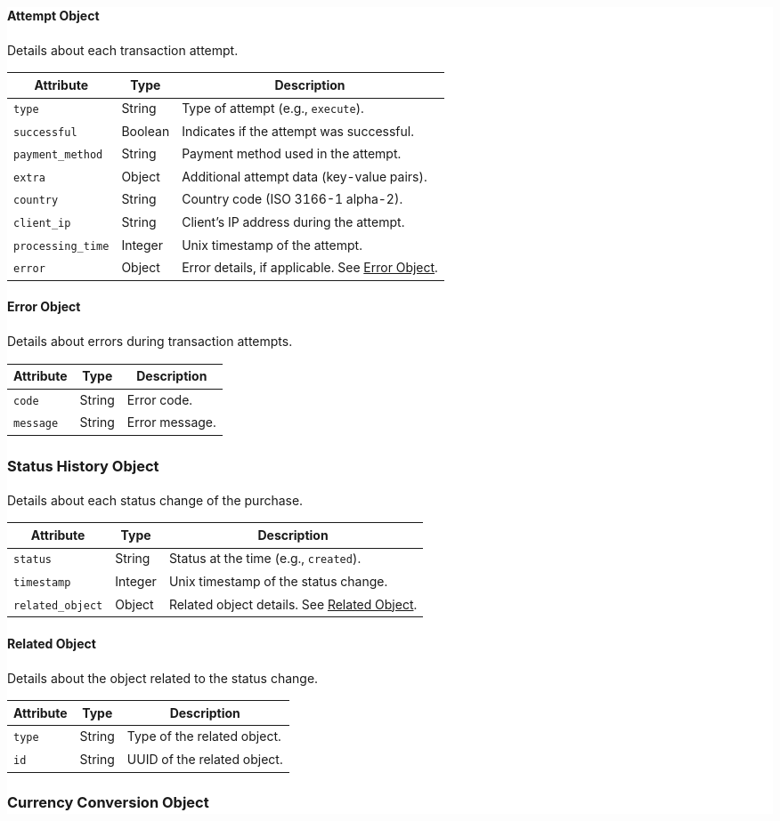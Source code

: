 #### Attempt Object

Details about each transaction attempt.

| Attribute         | Type   | Description                                                  |
|-------------------|--------|--------------------------------------------------------------|
| `type`            | String | Type of attempt (e.g., `execute`).                           |
| `successful`      | Boolean | Indicates if the attempt was successful.                     |
| `payment_method`  | String | Payment method used in the attempt.                          |
| `extra`           | Object | Additional attempt data (key-value pairs).                   |
| `country`         | String | Country code (ISO 3166-1 alpha-2).                           |
| `client_ip`       | String | Client’s IP address during the attempt.                      |
| `processing_time` | Integer | Unix timestamp of the attempt.                               |
| `error`           | Object | Error details, if applicable. See [Error Object](#error-object). |

#### Error Object

Details about errors during transaction attempts.

| Attribute  | Type   | Description                                                  |
|------------|--------|--------------------------------------------------------------|
| `code`     | String | Error code.                                                  |
| `message`  | String | Error message.                                               |

### Status History Object

Details about each status change of the purchase.

| Attribute        | Type   | Description                                                  |
|------------------|--------|--------------------------------------------------------------|
| `status`         | String | Status at the time (e.g., `created`).                        |
| `timestamp`      | Integer | Unix timestamp of the status change.                         |
| `related_object` | Object | Related object details. See [Related Object](#related-object). |

#### Related Object

Details about the object related to the status change.

| Attribute | Type   | Description                                                  |
|-----------|--------|--------------------------------------------------------------|
| `type`    | String | Type of the related object.                                  |
| `id`      | String | UUID of the related object.                                  |

### Currency Conversion Object

